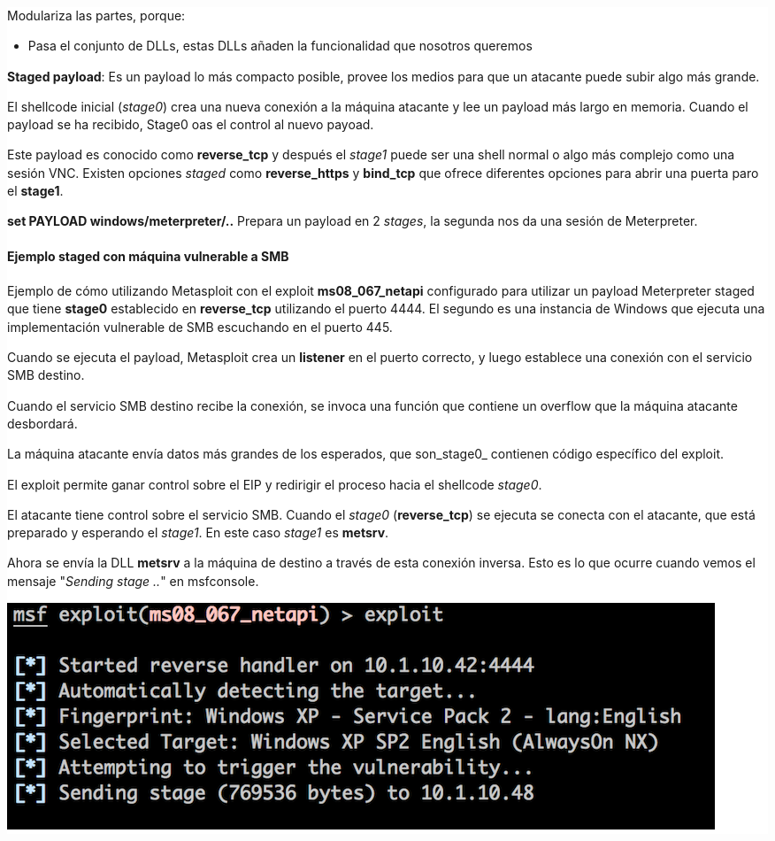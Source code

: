 Modulariza las partes, porque:
* Pasa el conjunto de DLLs, estas DLLs añaden la funcionalidad que nosotros queremos

__Staged payload__: Es un payload lo más compacto posible, provee los medios para que un atacante puede subir algo más grande.

El shellcode inicial (_stage0_) crea una nueva conexión a la máquina atacante y lee un payload más largo en memoria. Cuando el payload se ha recibido, Stage0 oas el control al nuevo payoad.

Este payload es conocido como __reverse_tcp__ y después el _stage1_ puede ser una shell normal o algo más complejo como una sesión VNC. Existen opciones _staged_ como __reverse_https__ y __bind_tcp__ que ofrece diferentes opciones para abrir una puerta paro el __stage1__.


__set PAYLOAD windows/meterpreter/..__ Prepara un payload en 2 _stages_, la segunda nos da una sesión de Meterpreter.


#### Ejemplo staged con máquina vulnerable a SMB

Ejemplo de cómo utilizando Metasploit con el exploit __ms08_067_netapi__ configurado para utilizar un payload Meterpreter staged que tiene __stage0__ establecido en __reverse_tcp__ utilizando el puerto 4444. El segundo es una instancia de Windows que ejecuta una implementación vulnerable de SMB escuchando en el puerto 445.


Cuando se ejecuta el payload, Metasploit crea un __listener__ en el puerto correcto, y luego establece una conexión con el servicio SMB destino.

Cuando el servicio SMB destino recibe la conexión, se invoca una función que contiene un overflow que la máquina atacante desbordará.

La máquina atacante envía datos más grandes de los esperados, que son_stage0_ contienen código específico del exploit.

El exploit permite ganar control sobre el EIP y redirigir el proceso hacia el shellcode _stage0_.

El atacante tiene control sobre el servicio SMB. Cuando el _stage0_ (__reverse_tcp__) se ejecuta se conecta con el atacante, que está preparado y esperando el _stage1_. En este caso _stage1_ es __metsrv__.


Ahora se envía la DLL __metsrv__ a la máquina de destino a través de esta conexión inversa. Esto es lo que ocurre cuando vemos el mensaje "_Sending stage .._" en msfconsole.

![alt text](images/sending.png)
